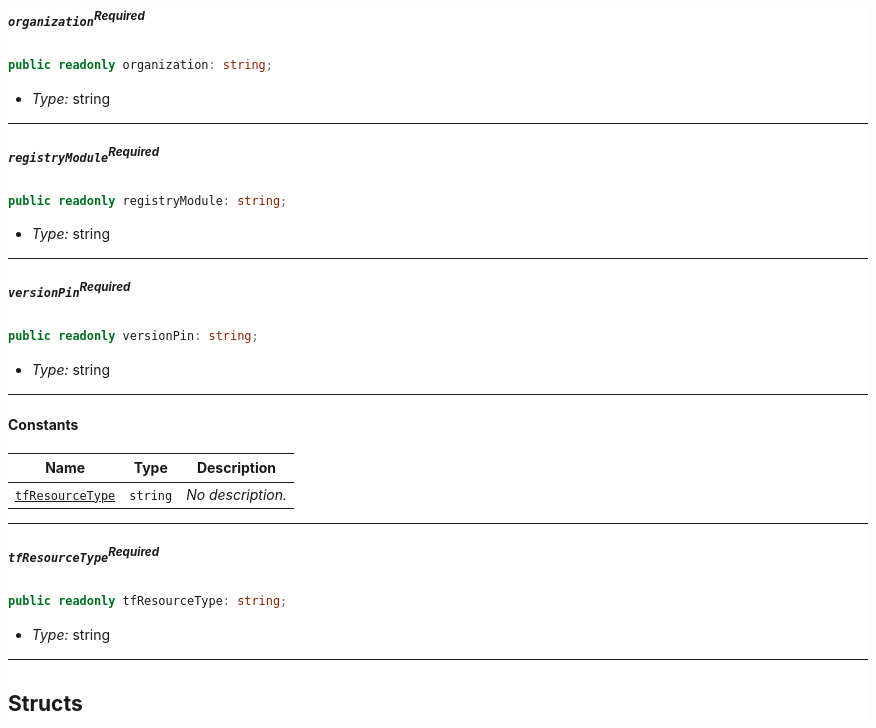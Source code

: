 ##### `organization`<sup>Required</sup> <a name="organization" id="@cdktf/provider-tfe.noCodeModule.NoCodeModule.property.organization"></a>

```typescript
public readonly organization: string;
```

- *Type:* string

---

##### `registryModule`<sup>Required</sup> <a name="registryModule" id="@cdktf/provider-tfe.noCodeModule.NoCodeModule.property.registryModule"></a>

```typescript
public readonly registryModule: string;
```

- *Type:* string

---

##### `versionPin`<sup>Required</sup> <a name="versionPin" id="@cdktf/provider-tfe.noCodeModule.NoCodeModule.property.versionPin"></a>

```typescript
public readonly versionPin: string;
```

- *Type:* string

---

#### Constants <a name="Constants" id="Constants"></a>

| **Name** | **Type** | **Description** |
| --- | --- | --- |
| <code><a href="#@cdktf/provider-tfe.noCodeModule.NoCodeModule.property.tfResourceType">tfResourceType</a></code> | <code>string</code> | *No description.* |

---

##### `tfResourceType`<sup>Required</sup> <a name="tfResourceType" id="@cdktf/provider-tfe.noCodeModule.NoCodeModule.property.tfResourceType"></a>

```typescript
public readonly tfResourceType: string;
```

- *Type:* string

---

## Structs <a name="Structs" id="Structs"></a>
